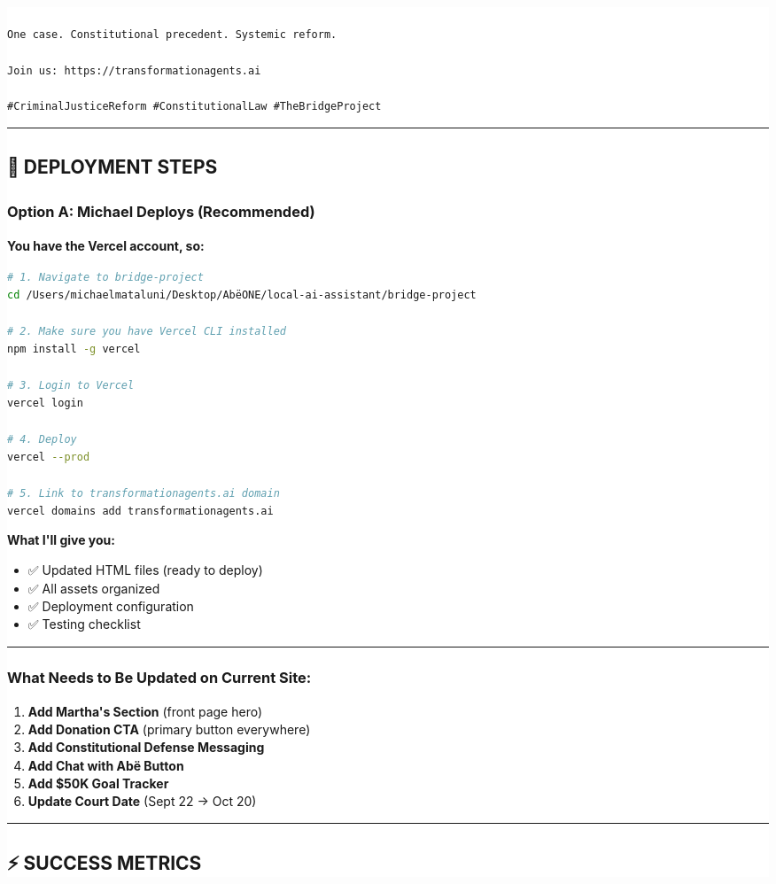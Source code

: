```

One case. Constitutional precedent. Systemic reform.

Join us: https://transformationagents.ai

#CriminalJusticeReform #ConstitutionalLaw #TheBridgeProject
```

---

## 🔧 DEPLOYMENT STEPS

### Option A: Michael Deploys (Recommended)

**You have the Vercel account, so:**

```bash
# 1. Navigate to bridge-project
cd /Users/michaelmataluni/Desktop/AbëONE/local-ai-assistant/bridge-project

# 2. Make sure you have Vercel CLI installed
npm install -g vercel

# 3. Login to Vercel
vercel login

# 4. Deploy
vercel --prod

# 5. Link to transformationagents.ai domain
vercel domains add transformationagents.ai
```

**What I'll give you:**
- ✅ Updated HTML files (ready to deploy)
- ✅ All assets organized
- ✅ Deployment configuration
- ✅ Testing checklist

---

### What Needs to Be Updated on Current Site:

1. **Add Martha's Section** (front page hero)
2. **Add Donation CTA** (primary button everywhere)
3. **Add Constitutional Defense Messaging**
4. **Add Chat with Abë Button**
5. **Add $50K Goal Tracker**
6. **Update Court Date** (Sept 22 → Oct 20)

---

## ⚡ SUCCESS METRICS
